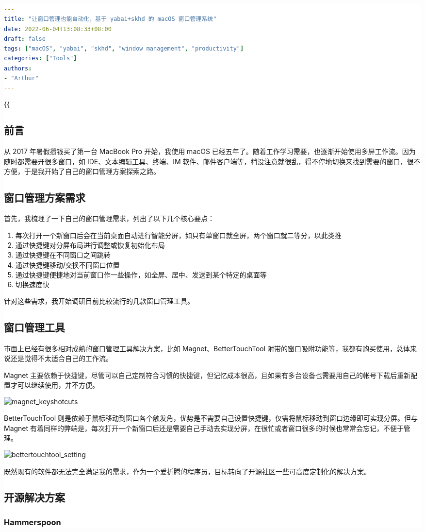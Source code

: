 ```yaml
---
title: "让窗口管理也能自动化，基于 yabai+skhd 的 macOS 窗口管理系统"
date: 2022-06-04T13:08:33+08:00
draft: false
tags: ["macOS", "yabai", "skhd", "window management", "productivity"]
categories: ["Tools"]
authors:
- "Arthur"
---
```


{{<audio src="http://pseudoyu.oss-cn-hangzhou.aliyuncs.com/audios/here_after_us.mp3" caption="《后来的我们 - 五月天》" >}}

## 前言

从 2017 年暑假攒钱买了第一台 MacBook Pro 开始，我使用 macOS 已经五年了。随着工作学习需要，也逐渐开始使用多屏工作流。因为随时都需要开很多窗口，如 IDE、文本编辑工具、终端、IM 软件、邮件客户端等，稍没注意就很乱，得不停地切换来找到需要的窗口，很不方便，于是我开始了自己的窗口管理方案探索之路。

## 窗口管理方案需求

首先，我梳理了一下自己的窗口管理需求，列出了以下几个核心要点：

1. 每次打开一个新窗口后会在当前桌面自动进行智能分屏，如只有单窗口就全屏，两个窗口就二等分，以此类推
2. 通过快捷键对分屏布局进行调整或恢复初始化布局
3. 通过快捷键在不同窗口之间跳转
4. 通过快捷键移动/交换不同窗口位置
5. 通过快捷键便捷地对当前窗口作一些操作，如全屏、居中、发送到某个特定的桌面等
6. 切换速度快

针对这些需求，我开始调研目前比较流行的几款窗口管理工具。

## 窗口管理工具

市面上已经有很多相对成熟的窗口管理工具解决方案，比如 [Magnet](https://magnet.crowdcafe.com)、[BetterTouchTool 附带的窗口吸附功能](https://docs.folivora.ai/docs/100_window_snapping_chapter.html)等，我都有购买使用，总体来说还是觉得不太适合自己的工作流。

Magnet 主要依赖于快捷键，尽管可以自己定制符合习惯的快捷键，但记忆成本很高，且如果有多台设备也需要用自己的帐号下载后重新配置才可以继续使用，并不方便。

![magnet_keyshotcuts](https://pseudoyu.oss-cn-hangzhou.aliyuncs.com/images/magnet_keyshotcuts.png)

BetterTouchTool 则是依赖于鼠标移动到窗口各个触发角，优势是不需要自己设置快捷键，仅需将鼠标移动到窗口边缘即可实现分屏。但与 Magnet 有着同样的弊端是，每次打开一个新窗口后还是需要自己手动去实现分屏，在很忙或者窗口很多的时候也常常会忘记，不便于管理。

![bettertouchtool_setting](https://pseudoyu.oss-cn-hangzhou.aliyuncs.com/images/bettertouchtool_setting.png)

既然现有的软件都无法完全满足我的需求，作为一个爱折腾的程序员，目标转向了开源社区一些可高度定制化的解决方案。

## 开源解决方案

### Hammerspoon

